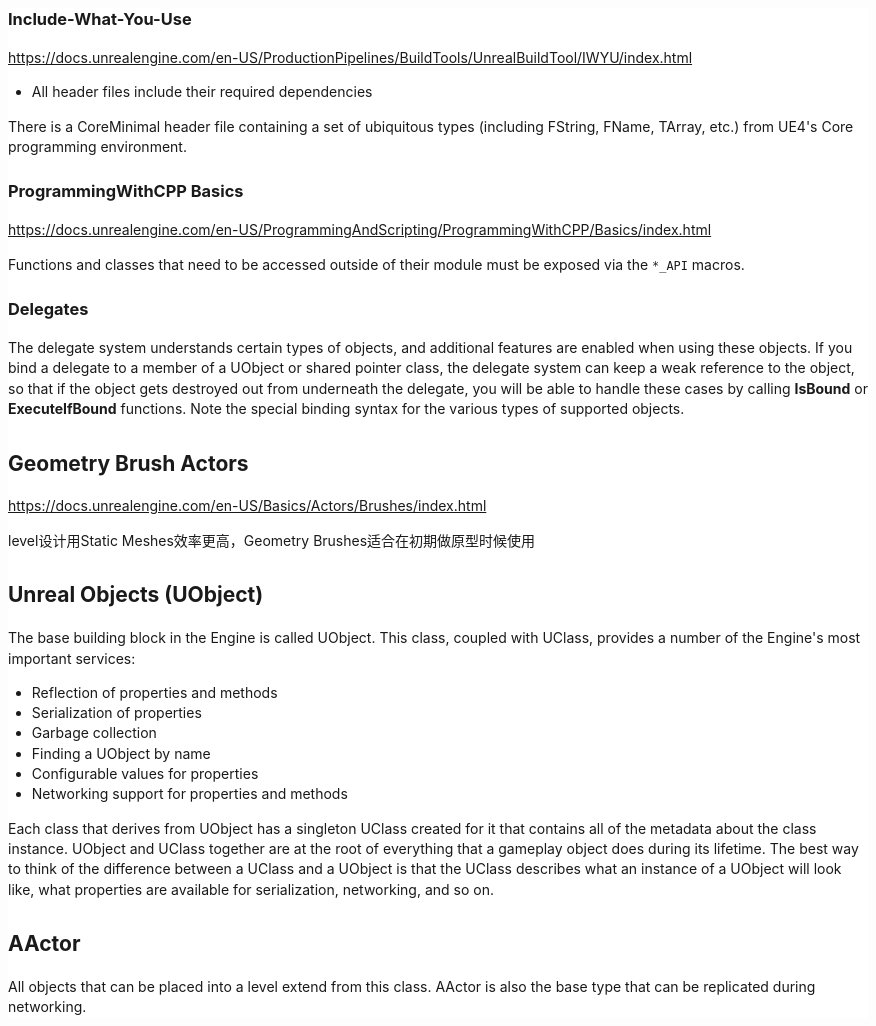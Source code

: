 ### Include-What-You-Use

<https://docs.unrealengine.com/en-US/ProductionPipelines/BuildTools/UnrealBuildTool/IWYU/index.html>

- All header files include their required dependencies  

There is a CoreMinimal header file containing a set of ubiquitous types (including FString, FName, TArray, etc.) from UE4's Core programming environment.

### ProgrammingWithCPP Basics

<https://docs.unrealengine.com/en-US/ProgrammingAndScripting/ProgrammingWithCPP/Basics/index.html>

Functions and classes that need to be accessed outside of their module must be exposed via the `*_API` macros.

### Delegates

The delegate system understands certain types of objects, and additional features are enabled when using these objects. If you bind a delegate to a member of a UObject or shared pointer class, the delegate system can keep a weak reference to the object, so that if the object gets destroyed out from underneath the delegate, you will be able to handle these cases by calling **IsBound** or **ExecuteIfBound** functions. Note the special binding syntax for the various types of supported objects.

## Geometry Brush Actors

<https://docs.unrealengine.com/en-US/Basics/Actors/Brushes/index.html>

level设计用Static Meshes效率更高，Geometry Brushes适合在初期做原型时候使用

## Unreal Objects (UObject)

The base building block in the Engine is called UObject. This class, coupled with UClass, provides a number of the Engine's most important services:

- Reflection of properties and methods
- Serialization of properties
- Garbage collection
- Finding a UObject by name
- Configurable values for properties
- Networking support for properties and methods

Each class that derives from UObject has a singleton UClass created for it that contains all of the metadata about the class instance. UObject and UClass together are at the root of everything that a gameplay object does during its lifetime. The best way to think of the difference between a UClass and a UObject is that the UClass describes what an instance of a UObject will look like, what properties are available for serialization, networking, and so on. 

## AActor

All objects that can be placed into a level extend from this class. AActor is also the base type that can be replicated during networking.
